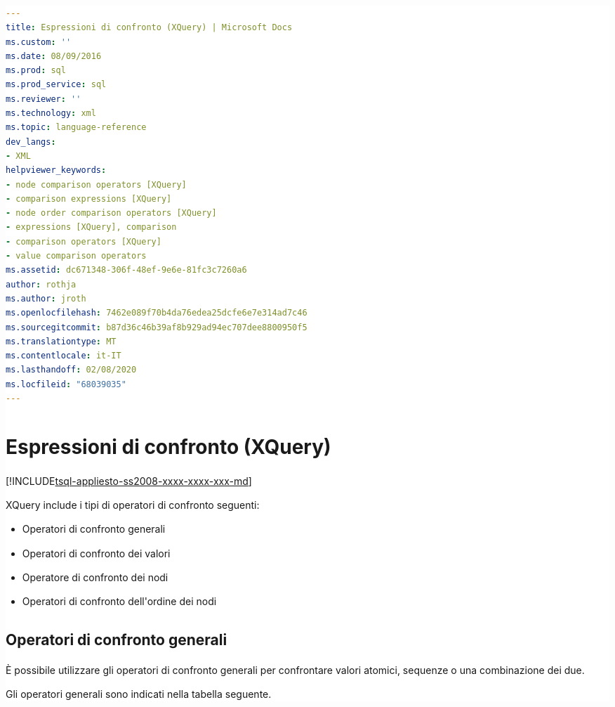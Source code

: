 ```yaml
---
title: Espressioni di confronto (XQuery) | Microsoft Docs
ms.custom: ''
ms.date: 08/09/2016
ms.prod: sql
ms.prod_service: sql
ms.reviewer: ''
ms.technology: xml
ms.topic: language-reference
dev_langs:
- XML
helpviewer_keywords:
- node comparison operators [XQuery]
- comparison expressions [XQuery]
- node order comparison operators [XQuery]
- expressions [XQuery], comparison
- comparison operators [XQuery]
- value comparison operators
ms.assetid: dc671348-306f-48ef-9e6e-81fc3c7260a6
author: rothja
ms.author: jroth
ms.openlocfilehash: 7462e089f70b4da76edea25dcfe6e7e314ad7c46
ms.sourcegitcommit: b87d36c46b39af8b929ad94ec707dee8800950f5
ms.translationtype: MT
ms.contentlocale: it-IT
ms.lasthandoff: 02/08/2020
ms.locfileid: "68039035"
---
```

# <a name="comparison-expressions-xquery"></a>Espressioni di confronto (XQuery)
[!INCLUDE[tsql-appliesto-ss2008-xxxx-xxxx-xxx-md](../includes/tsql-appliesto-ss2008-xxxx-xxxx-xxx-md.md)]

  XQuery include i tipi di operatori di confronto seguenti:  
  
-   Operatori di confronto generali  
  
-   Operatori di confronto dei valori  
  
-   Operatore di confronto dei nodi  
  
-   Operatori di confronto dell'ordine dei nodi  
  
## <a name="general-comparison-operators"></a>Operatori di confronto generali  
 È possibile utilizzare gli operatori di confronto generali per confrontare valori atomici, sequenze o una combinazione dei due.  
  
 Gli operatori generali sono indicati nella tabella seguente.  
  